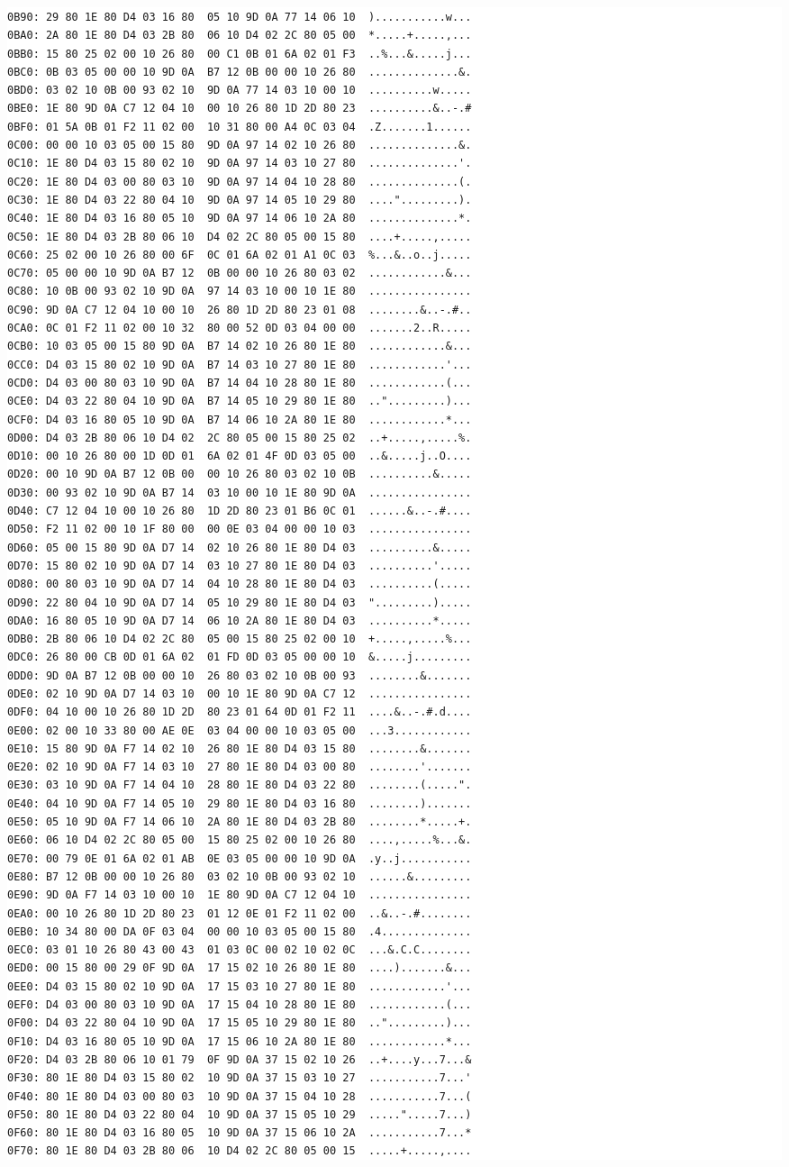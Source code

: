 ```
0B90: 29 80 1E 80 D4 03 16 80  05 10 9D 0A 77 14 06 10  )...........w...
0BA0: 2A 80 1E 80 D4 03 2B 80  06 10 D4 02 2C 80 05 00  *.....+.....,...
0BB0: 15 80 25 02 00 10 26 80  00 C1 0B 01 6A 02 01 F3  ..%...&.....j...
0BC0: 0B 03 05 00 00 10 9D 0A  B7 12 0B 00 00 10 26 80  ..............&.
0BD0: 03 02 10 0B 00 93 02 10  9D 0A 77 14 03 10 00 10  ..........w.....
0BE0: 1E 80 9D 0A C7 12 04 10  00 10 26 80 1D 2D 80 23  ..........&..-.#
0BF0: 01 5A 0B 01 F2 11 02 00  10 31 80 00 A4 0C 03 04  .Z.......1......
0C00: 00 00 10 03 05 00 15 80  9D 0A 97 14 02 10 26 80  ..............&.
0C10: 1E 80 D4 03 15 80 02 10  9D 0A 97 14 03 10 27 80  ..............'.
0C20: 1E 80 D4 03 00 80 03 10  9D 0A 97 14 04 10 28 80  ..............(.
0C30: 1E 80 D4 03 22 80 04 10  9D 0A 97 14 05 10 29 80  ....".........).
0C40: 1E 80 D4 03 16 80 05 10  9D 0A 97 14 06 10 2A 80  ..............*.
0C50: 1E 80 D4 03 2B 80 06 10  D4 02 2C 80 05 00 15 80  ....+.....,.....
0C60: 25 02 00 10 26 80 00 6F  0C 01 6A 02 01 A1 0C 03  %...&..o..j.....
0C70: 05 00 00 10 9D 0A B7 12  0B 00 00 10 26 80 03 02  ............&...
0C80: 10 0B 00 93 02 10 9D 0A  97 14 03 10 00 10 1E 80  ................
0C90: 9D 0A C7 12 04 10 00 10  26 80 1D 2D 80 23 01 08  ........&..-.#..
0CA0: 0C 01 F2 11 02 00 10 32  80 00 52 0D 03 04 00 00  .......2..R.....
0CB0: 10 03 05 00 15 80 9D 0A  B7 14 02 10 26 80 1E 80  ............&...
0CC0: D4 03 15 80 02 10 9D 0A  B7 14 03 10 27 80 1E 80  ............'...
0CD0: D4 03 00 80 03 10 9D 0A  B7 14 04 10 28 80 1E 80  ............(...
0CE0: D4 03 22 80 04 10 9D 0A  B7 14 05 10 29 80 1E 80  ..".........)...
0CF0: D4 03 16 80 05 10 9D 0A  B7 14 06 10 2A 80 1E 80  ............*...
0D00: D4 03 2B 80 06 10 D4 02  2C 80 05 00 15 80 25 02  ..+.....,.....%.
0D10: 00 10 26 80 00 1D 0D 01  6A 02 01 4F 0D 03 05 00  ..&.....j..O....
0D20: 00 10 9D 0A B7 12 0B 00  00 10 26 80 03 02 10 0B  ..........&.....
0D30: 00 93 02 10 9D 0A B7 14  03 10 00 10 1E 80 9D 0A  ................
0D40: C7 12 04 10 00 10 26 80  1D 2D 80 23 01 B6 0C 01  ......&..-.#....
0D50: F2 11 02 00 10 1F 80 00  00 0E 03 04 00 00 10 03  ................
0D60: 05 00 15 80 9D 0A D7 14  02 10 26 80 1E 80 D4 03  ..........&.....
0D70: 15 80 02 10 9D 0A D7 14  03 10 27 80 1E 80 D4 03  ..........'.....
0D80: 00 80 03 10 9D 0A D7 14  04 10 28 80 1E 80 D4 03  ..........(.....
0D90: 22 80 04 10 9D 0A D7 14  05 10 29 80 1E 80 D4 03  ".........).....
0DA0: 16 80 05 10 9D 0A D7 14  06 10 2A 80 1E 80 D4 03  ..........*.....
0DB0: 2B 80 06 10 D4 02 2C 80  05 00 15 80 25 02 00 10  +.....,.....%...
0DC0: 26 80 00 CB 0D 01 6A 02  01 FD 0D 03 05 00 00 10  &.....j.........
0DD0: 9D 0A B7 12 0B 00 00 10  26 80 03 02 10 0B 00 93  ........&.......
0DE0: 02 10 9D 0A D7 14 03 10  00 10 1E 80 9D 0A C7 12  ................
0DF0: 04 10 00 10 26 80 1D 2D  80 23 01 64 0D 01 F2 11  ....&..-.#.d....
0E00: 02 00 10 33 80 00 AE 0E  03 04 00 00 10 03 05 00  ...3............
0E10: 15 80 9D 0A F7 14 02 10  26 80 1E 80 D4 03 15 80  ........&.......
0E20: 02 10 9D 0A F7 14 03 10  27 80 1E 80 D4 03 00 80  ........'.......
0E30: 03 10 9D 0A F7 14 04 10  28 80 1E 80 D4 03 22 80  ........(.....".
0E40: 04 10 9D 0A F7 14 05 10  29 80 1E 80 D4 03 16 80  ........).......
0E50: 05 10 9D 0A F7 14 06 10  2A 80 1E 80 D4 03 2B 80  ........*.....+.
0E60: 06 10 D4 02 2C 80 05 00  15 80 25 02 00 10 26 80  ....,.....%...&.
0E70: 00 79 0E 01 6A 02 01 AB  0E 03 05 00 00 10 9D 0A  .y..j...........
0E80: B7 12 0B 00 00 10 26 80  03 02 10 0B 00 93 02 10  ......&.........
0E90: 9D 0A F7 14 03 10 00 10  1E 80 9D 0A C7 12 04 10  ................
0EA0: 00 10 26 80 1D 2D 80 23  01 12 0E 01 F2 11 02 00  ..&..-.#........
0EB0: 10 34 80 00 DA 0F 03 04  00 00 10 03 05 00 15 80  .4..............
0EC0: 03 01 10 26 80 43 00 43  01 03 0C 00 02 10 02 0C  ...&.C.C........
0ED0: 00 15 80 00 29 0F 9D 0A  17 15 02 10 26 80 1E 80  ....).......&...
0EE0: D4 03 15 80 02 10 9D 0A  17 15 03 10 27 80 1E 80  ............'...
0EF0: D4 03 00 80 03 10 9D 0A  17 15 04 10 28 80 1E 80  ............(...
0F00: D4 03 22 80 04 10 9D 0A  17 15 05 10 29 80 1E 80  ..".........)...
0F10: D4 03 16 80 05 10 9D 0A  17 15 06 10 2A 80 1E 80  ............*...
0F20: D4 03 2B 80 06 10 01 79  0F 9D 0A 37 15 02 10 26  ..+....y...7...&
0F30: 80 1E 80 D4 03 15 80 02  10 9D 0A 37 15 03 10 27  ...........7...'
0F40: 80 1E 80 D4 03 00 80 03  10 9D 0A 37 15 04 10 28  ...........7...(
0F50: 80 1E 80 D4 03 22 80 04  10 9D 0A 37 15 05 10 29  .....".....7...)
0F60: 80 1E 80 D4 03 16 80 05  10 9D 0A 37 15 06 10 2A  ...........7...*
0F70: 80 1E 80 D4 03 2B 80 06  10 D4 02 2C 80 05 00 15  .....+.....,....
```